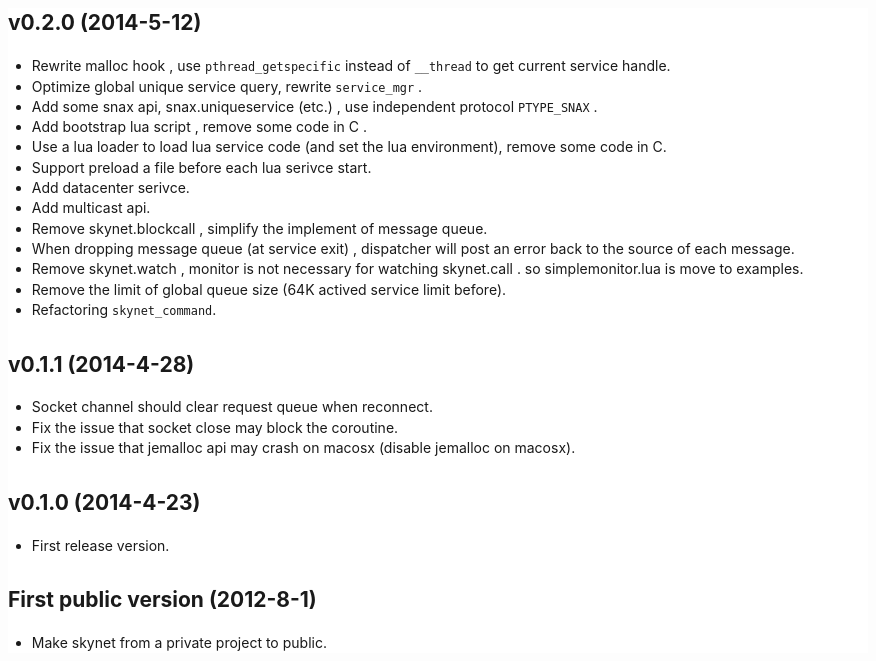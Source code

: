 v0.2.0 (2014-5-12)
-----------

* Rewrite malloc hook , use `pthread_getspecific` instead of `__thread` to get current service handle.
* Optimize global unique service query, rewrite `service_mgr` .
* Add some snax api, snax.uniqueservice (etc.) , use independent protocol `PTYPE_SNAX` .
* Add bootstrap lua script , remove some code in C .
* Use a lua loader to load lua service code (and set the lua environment), remove some code in C.
* Support preload a file before each lua serivce start.
* Add datacenter serivce.
* Add multicast api.
* Remove skynet.blockcall , simplify the implement of message queue.
* When dropping message queue (at service exit) , dispatcher will post an error back to the source of each message.
* Remove skynet.watch , monitor is not necessary for watching skynet.call . so simplemonitor.lua is move to examples.
* Remove the limit of global queue size (64K actived service limit before).
* Refactoring `skynet_command`.

v0.1.1 (2014-4-28)
------------------

* Socket channel should clear request queue when reconnect.
* Fix the issue that socket close may block the coroutine.
* Fix the issue that jemalloc api may crash on macosx (disable jemalloc on macosx).

v0.1.0 (2014-4-23)
------------------

* First release version.

First public version (2012-8-1)
------------------

* Make skynet from a private project to public.
